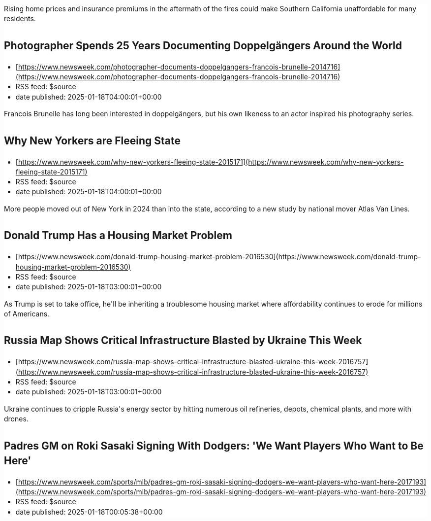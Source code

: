 Rising home prices and insurance premiums in the aftermath of the fires could make Southern California unaffordable for many residents.

## Photographer Spends 25 Years Documenting Doppelgängers Around the World
 - [https://www.newsweek.com/photographer-documents-doppelgangers-francois-brunelle-2014716](https://www.newsweek.com/photographer-documents-doppelgangers-francois-brunelle-2014716)
 - RSS feed: $source
 - date published: 2025-01-18T04:00:01+00:00

Francois Brunelle has long been interested in doppelgängers, but his own likeness to an actor inspired his photography series.

## Why New Yorkers are Fleeing State
 - [https://www.newsweek.com/why-new-yorkers-fleeing-state-2015171](https://www.newsweek.com/why-new-yorkers-fleeing-state-2015171)
 - RSS feed: $source
 - date published: 2025-01-18T04:00:01+00:00

More people moved out of New York in 2024 than into the state, according to a new study by national mover Atlas Van Lines.

## Donald Trump Has a Housing Market Problem
 - [https://www.newsweek.com/donald-trump-housing-market-problem-2016530](https://www.newsweek.com/donald-trump-housing-market-problem-2016530)
 - RSS feed: $source
 - date published: 2025-01-18T03:00:01+00:00

As Trump is set to take office, he'll be inheriting a troublesome housing market where affordability continues to erode for millions of Americans.

## Russia Map Shows Critical Infrastructure Blasted by Ukraine This Week
 - [https://www.newsweek.com/russia-map-shows-critical-infrastructure-blasted-ukraine-this-week-2016757](https://www.newsweek.com/russia-map-shows-critical-infrastructure-blasted-ukraine-this-week-2016757)
 - RSS feed: $source
 - date published: 2025-01-18T03:00:01+00:00

Ukraine continues to cripple Russia's energy sector by hitting numerous oil refineries, depots, chemical plants, and more with drones.

## Padres GM on Roki Sasaki Signing With Dodgers: 'We Want Players Who Want to Be Here'
 - [https://www.newsweek.com/sports/mlb/padres-gm-roki-sasaki-signing-dodgers-we-want-players-who-want-here-2017193](https://www.newsweek.com/sports/mlb/padres-gm-roki-sasaki-signing-dodgers-we-want-players-who-want-here-2017193)
 - RSS feed: $source
 - date published: 2025-01-18T00:05:38+00:00

